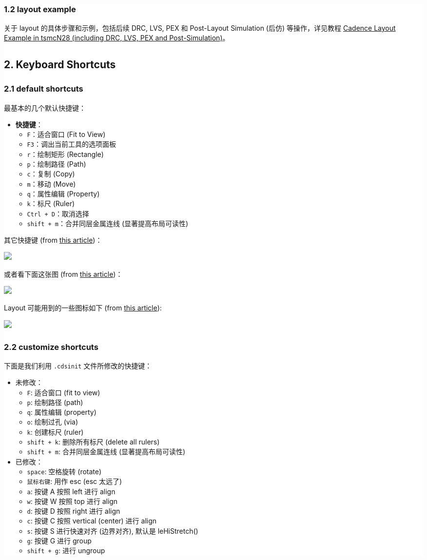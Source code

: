 



### 1.2 layout example

关于 layout 的具体步骤和示例，包括后续 DRC, LVS, PEX 和 Post-Layout Simulation (后仿) 等操作，详见教程 [Cadence Layout Example in tsmcN28 (including DRC, LVS, PEX and Post-Simulation)](<AnalogIC/Virtuoso Tutorials - 6. Cadence Layout Example of Inverter in tsmcN28 (including DRC, LVS, PEX and Post-Simulation).md>)。


## 2. Keyboard Shortcuts

### 2.1 default shortcuts

最基本的几个默认快捷键：

- **快捷键**：
    - `F`：适合窗口 (Fit to View) 
    - `F3`：调出当前工具的选项面板
    - `r`：绘制矩形 (Rectangle) 
    - `p`：绘制路径 (Path) 
    - `c`：复制 (Copy) 
    - `m`：移动 (Move) 
    - `q`：属性编辑 (Property) 
    - `k`：标尺 (Ruler) 
    - `Ctrl + D`：取消选择
    - `shift + m`：合并同层金属连线 (显著提高布局可读性)


其它快捷键 (from [this article](https://adityamuppala.github.io/assets/Notes_YouTube/Cadence_Hotkeys.pdf))：

<div class="center"><img width=500px src="https://imagebank-0.oss-cn-beijing.aliyuncs.com/VS-PicGo/2025-06-19-02-13-33_Cadence Virtuoso Layout Tutorials.png"/></div>

或者看下面这张图 (from [this article](https://analoghub.ie/category/cadenceTricks/article/cadenceTricksHotkeys))：

<div class="center"><img src="https://imagebank-0.oss-cn-beijing.aliyuncs.com/VS-PicGo/2025-06-19-02-14-54_Cadence Virtuoso Layout Tutorials.png"/></div>

Layout 可能用到的一些图标如下 (from [this article](https://people.eecs.berkeley.edu/~pister/140sp25/labs/Cadence_Editing_Shortcuts_Sp25.pdf)):

<div class="center"><img src="https://imagebank-0.oss-cn-beijing.aliyuncs.com/VS-PicGo/2025-06-19-12-49-52_Cadence Virtuoso Layout Tutorials.png"/></div>


### 2.2 customize shortcuts

下面是我们利用 `.cdsinit` 文件所修改的快捷键：

- 未修改：
    - `F`: 适合窗口 (fit to view) 
    - `p`: 绘制路径 (path) 
    - `q`: 属性编辑 (property)
    - `o`: 绘制过孔 (via) 
    - `k`: 创建标尺 (ruler) 
    - `shift + k`: 删除所有标尺 (delete all rulers)
    - `shift + m`: 合并同层金属连线 (显著提高布局可读性)
- 已修改：
    - `space`: 空格旋转 (rotate)
    - `鼠标右键`: 用作 esc (esc 太远了)
    - `a`: 按键 A 按照 left 进行 align
    - `w`: 按键 W 按照 top 进行 align
    - `d`: 按键 D 按照 right 进行 align
    - `c`: 按键 C 按照 vertical (center) 进行 align
    - `s`: 按键 S 进行快速对齐 (边界对齐), 默认是 leHiStretch()
    - `g`: 按键 G 进行 group
    - `shift + g`: 进行 ungroup